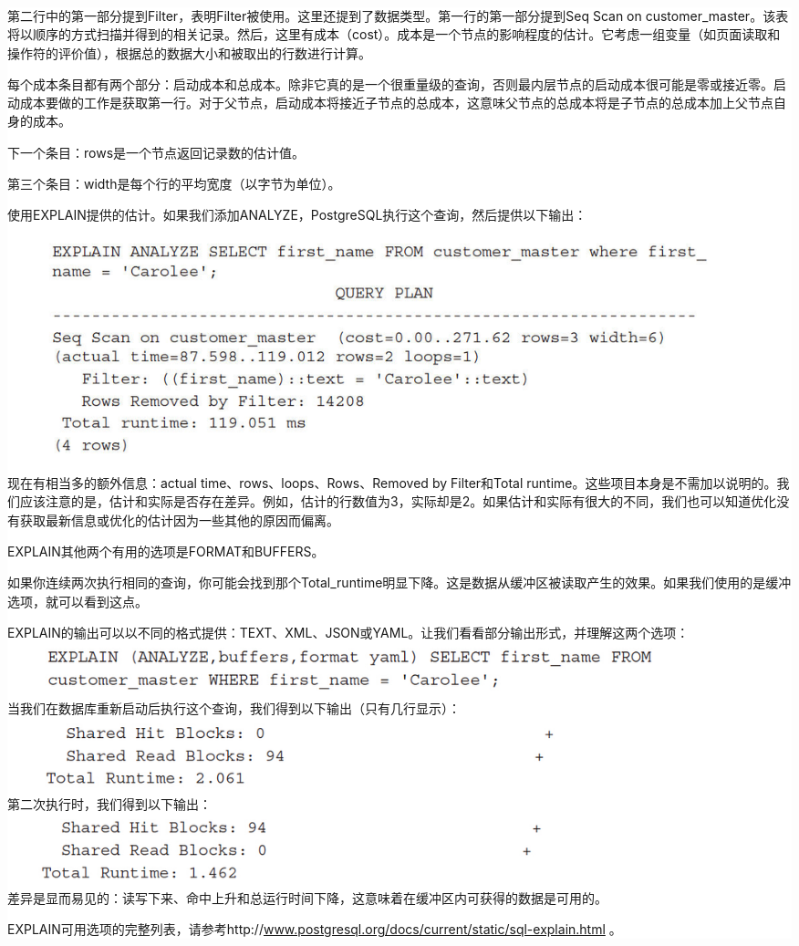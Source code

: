  第二行中的第一部分提到Filter，表明Filter被使用。这里还提到了数据类型。第一行的第一部分提到Seq Scan on customer_master。该表将以顺序的方式扫描并得到的相关记录。然后，这里有成本（cost）。成本是一个节点的影响程度的估计。它考虑一组变量（如页面读取和操作符的评价值），根据总的数据大小和被取出的行数进行计算。
 
 每个成本条目都有两个部分：启动成本和总成本。除非它真的是一个很重量级的查询，否则最内层节点的启动成本很可能是零或接近零。启动成本要做的工作是获取第一行。对于父节点，启动成本将接近子节点的总成本，这意味父节点的总成本将是子节点的总成本加上父节点自身的成本。
 
 下一个条目：rows是一个节点返回记录数的估计值。
 
 第三个条目：width是每个行的平均宽度（以字节为单位）。
 
 使用EXPLAIN提供的估计。如果我们添加ANALYZE，PostgreSQL执行这个查询，然后提供以下输出：
 
  ![postgresExplain示例2](../../img/postgresExplain示例2.jpg)
  
 现在有相当多的额外信息：actual time、rows、loops、Rows、Removed by Filter和Total runtime。这些项目本身是不需加以说明的。我们应该注意的是，估计和实际是否存在差异。例如，估计的行数值为3，实际却是2。如果估计和实际有很大的不同，我们也可以知道优化没有获取最新信息或优化的估计因为一些其他的原因而偏离。
 
 EXPLAIN其他两个有用的选项是FORMAT和BUFFERS。
 
 如果你连续两次执行相同的查询，你可能会找到那个Total_runtime明显下降。这是数据从缓冲区被读取产生的效果。如果我们使用的是缓冲选项，就可以看到这点。
 
 EXPLAIN的输出可以以不同的格式提供：TEXT、XML、JSON或YAML。让我们看看部分输出形式，并理解这两个选项：
  ![postgresExplain示例3](../../img/postgresExplain示例3.jpg)
 当我们在数据库重新启动后执行这个查询，我们得到以下输出（只有几行显示）：
   ![postgresExplain示例4](../../img/postgresExplain示例4.jpg)
 第二次执行时，我们得到以下输出：
 ![postgresExplain示例5](../../img/postgresExplain示例5.jpg)
 差异是显而易见的：读写下来、命中上升和总运行时间下降，这意味着在缓冲区内可获得的数据是可用的。
 
 EXPLAIN可用选项的完整列表，请参考http://www.postgresql.org/docs/current/static/sql-explain.html 。
